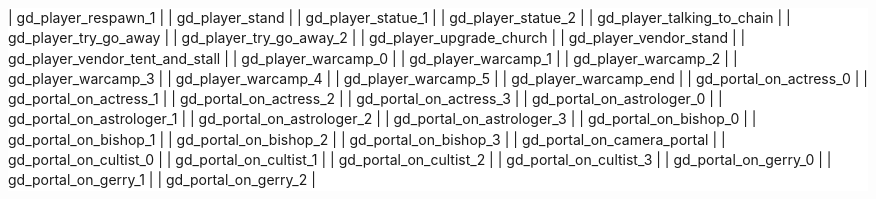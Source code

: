 | gd_player_respawn_1 | 
| gd_player_stand | 
| gd_player_statue_1 | 
| gd_player_statue_2 | 
| gd_player_talking_to_chain | 
| gd_player_try_go_away | 
| gd_player_try_go_away_2 | 
| gd_player_upgrade_church | 
| gd_player_vendor_stand | 
| gd_player_vendor_tent_and_stall | 
| gd_player_warcamp_0 | 
| gd_player_warcamp_1 | 
| gd_player_warcamp_2 | 
| gd_player_warcamp_3 | 
| gd_player_warcamp_4 | 
| gd_player_warcamp_5 | 
| gd_player_warcamp_end | 
| gd_portal_on_actress_0 | 
| gd_portal_on_actress_1 | 
| gd_portal_on_actress_2 | 
| gd_portal_on_actress_3 | 
| gd_portal_on_astrologer_0 | 
| gd_portal_on_astrologer_1 | 
| gd_portal_on_astrologer_2 | 
| gd_portal_on_astrologer_3 | 
| gd_portal_on_bishop_0 | 
| gd_portal_on_bishop_1 | 
| gd_portal_on_bishop_2 | 
| gd_portal_on_bishop_3 | 
| gd_portal_on_camera_portal | 
| gd_portal_on_cultist_0 | 
| gd_portal_on_cultist_1 | 
| gd_portal_on_cultist_2 | 
| gd_portal_on_cultist_3 | 
| gd_portal_on_gerry_0 | 
| gd_portal_on_gerry_1 | 
| gd_portal_on_gerry_2 | 